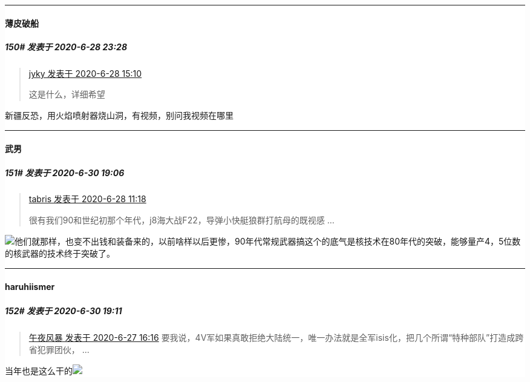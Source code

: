 -----

####  薄皮破船  
##### 150#       发表于 2020-6-28 23:28


<blockquote><a href="httphttps://bbs.saraba1st.com/2b/forum.php?mod=redirect&amp;goto=findpost&amp;pid=47984886&amp;ptid=1944380" target="_blank">jyky 发表于 2020-6-28 15:10</a>

这是什么，详细希望</blockquote>
新疆反恐，用火焰喷射器烧山洞，有视频，别问我视频在哪里


-----

####  武男  
##### 151#       发表于 2020-6-30 19:06


<blockquote><a href="httphttps://bbs.saraba1st.com/2b/forum.php?mod=redirect&amp;goto=findpost&amp;pid=47982092&amp;ptid=1944380" target="_blank">tabris 发表于 2020-6-28 11:18</a>

很有我们90和世纪初那个年代，j8海大战F22，导弹小快艇狼群打航母的既视感 ...</blockquote>
<img src="https://static.saraba1st.com/image/smiley/face2017/068.png" referrerpolicy="no-referrer">他们就那样，也变不出钱和装备来的，以前啥样以后更惨，90年代常规武器搞这个的底气是核技术在80年代的突破，能够量产4，5位数的核武器的技术终于突破了。


-----

####  haruhiismer  
##### 152#       发表于 2020-6-30 19:11


<blockquote><a href="httphttps://bbs.saraba1st.com/2b/forum.php?mod=redirect&amp;goto=findpost&amp;pid=47972221&amp;ptid=1944380" target="_blank">午夜风暴 发表于 2020-6-27 16:16</a>
要我说，4V军如果真敢拒绝大陆统一，唯一办法就是全军isis化，把几个所谓“特种部队”打造成跨省犯罪团伙， ...</blockquote>
当年也是这么干的<img src="https://static.saraba1st.com/image/smiley/face2017/037.png" referrerpolicy="no-referrer">


                                            